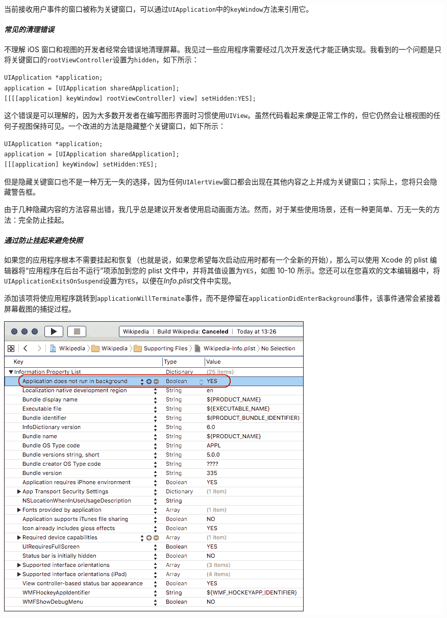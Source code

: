 当前接收用户事件的窗口被称为关键窗口，可以通过`UIApplication`中的`keyWindow`方法来引用它。

#### ***常见的清理错误***

不理解 iOS 窗口和视图的开发者经常会错误地清理屏幕。我见过一些应用程序需要经过几次开发迭代才能正确实现。我看到的一个问题是只将关键窗口的`rootViewController`设置为`hidden`，如下所示：

```
UIApplication *application;
application = [UIApplication sharedApplication];
[[[[application] keyWindow] rootViewController] view] setHidden:YES];
```

这个错误是可以理解的，因为大多数开发者在编写图形界面时习惯使用`UIView`。虽然代码看起来*像*是正常工作的，但它仍然会让根视图的任何子视图保持可见。一个改进的方法是隐藏整个关键窗口，如下所示：

```
UIApplication *application;
application = [UIApplication sharedApplication];
[[[application] keyWindow] setHidden:YES];
```

但是隐藏关键窗口也不是一种万无一失的选择，因为任何`UIAlertView`窗口都会出现在其他内容之上并成为关键窗口；实际上，您将只会隐藏警告框。

由于几种隐藏内容的方法容易出错，我几乎总是建议开发者使用启动画面方法。然而，对于某些使用场景，还有一种更简单、万无一失的方法：完全防止挂起。

#### ***通过防止挂起来避免快照***

如果您的应用程序根本不需要挂起和恢复（也就是说，如果您希望每次启动应用时都有一个全新的开始），那么可以使用 Xcode 的 plist 编辑器将“应用程序在后台不运行”项添加到您的 plist 文件中，并将其值设置为`YES`，如图 10-10 所示。您还可以在您喜欢的文本编辑器中，将`UIApplicationExitsOnSuspend`设置为`YES`，以便在*Info.plist*文件中实现。

添加该项将使应用程序跳转到`applicationWillTerminate`事件，而不是停留在`applicationDidEnterBackground`事件，该事件通常会紧接着屏幕截图的捕捉过程。

![image](img/f10-10.jpg)
